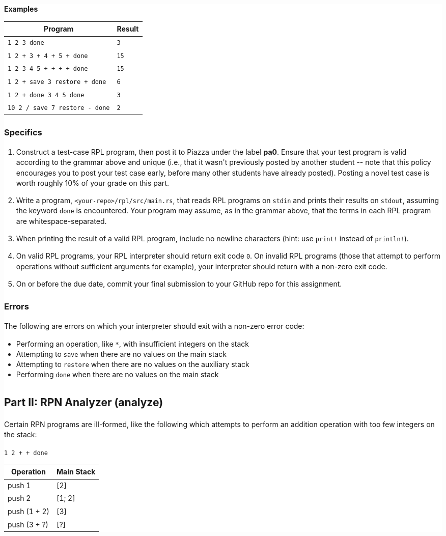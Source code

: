 **Examples**

| Program | Result |
| ------- | ------ |
| `1 2 3 done` | `3` |
| `1 2 + 3 + 4 + 5 + done` | `15` |
| `1 2 3 4 5 + + + + done` | `15` |
| `1 2 + save 3 restore + done` | `6` |
| `1 2 + done 3 4 5 done` | `3` |
| `10 2 / save 7 restore - done` | `2` |

### Specifics

1. Construct a test-case RPL program, then post it to Piazza under the label **pa0**. Ensure that your test program is valid according to the grammar above and unique (i.e., that it wasn't previously posted by another student -- note that this policy encourages you to post your test case early, before many other students have already posted). Posting a novel test case is worth roughly 10% of your grade on this part. 

2. Write a program, `<your-repo>/rpl/src/main.rs`, that reads RPL programs on `stdin` and prints their results on `stdout`, assuming the keyword `done` is encountered. Your program may assume, as in the grammar above, that the terms in each RPL program are whitespace-separated.

3. When printing the result of a valid RPL program, include no newline characters (hint: use `print!` instead of `println!`).

4. On valid RPL programs, your RPL interpreter should return exit code `0`. On invalid RPL programs (those that attempt to perform operations without sufficient arguments for example), your interpreter should return with a non-zero exit code.

5. On or before the due date, commit your final submission to your GitHub repo for this assignment.

### Errors 

The following are errors on which your interpreter should exit with a non-zero error code:

* Performing an operation, like `*`, with insufficient integers on the stack
* Attempting to `save` when there are no values on the main stack
* Attempting to `restore` when there are no values on the auxiliary stack
* Performing `done` when there are no values on the main stack

## Part II: RPN Analyzer (analyze)

Certain RPN programs are ill-formed, like the following which attempts to perform an addition operation with too few integers on the stack:

```
1 2 + + done
```

| Operation | Main Stack |
| --------- | ---------- |
| push 1    | [2]        | 
| push 2    | [1; 2]     |
| push (1 + 2) | [3]     |
| push (3 + ?) | [?]     |
